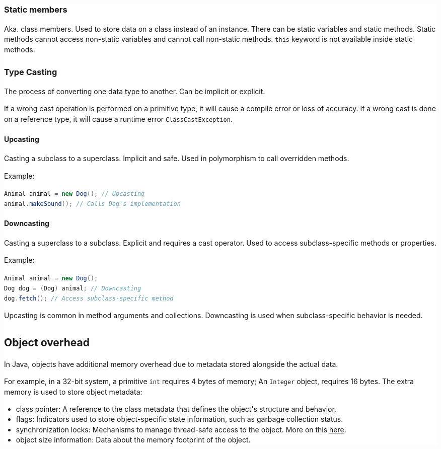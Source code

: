 ### Static members

Aka. class members. Used to store data on a class
instead of an instance. There can be static variables and static methods. Static
methods cannot access non-static variables and cannot call non-static methods.
`this` keyword is not available inside static methods.

### Type Casting

The process of converting one data type to another. Can be implicit or explicit.

If a wrong cast operation is performed on a primitive type, it will cause a compile error or loss of accuracy. If a wrong cast is done on a reference type, it will cause a runtime error `ClassCastException`.

#### Upcasting

Casting a subclass to a superclass. Implicit and safe. Used in polymorphism to call overridden methods.

Example:
```java
Animal animal = new Dog(); // Upcasting
animal.makeSound(); // Calls Dog's implementation
```

#### Downcasting

Casting a superclass to a subclass. Explicit and requires a cast operator. Used to access subclass-specific methods or properties.

Example:
```java
Animal animal = new Dog();
Dog dog = (Dog) animal; // Downcasting
dog.fetch(); // Access subclass-specific method
```

Upcasting is common in method arguments and collections. Downcasting is used when subclass-specific behavior is needed.

## Object overhead

In Java, objects have additional memory overhead due to metadata stored alongside the actual data.

For example, in a 32-bit system, a primitive `int` requires 4 bytes of memory; An `Integer` object, requires 16 bytes. The extra memory is used to store object metadata:

- class pointer: A reference to the class metadata that defines the object's structure and behavior.
- flags: Indicators used to store object-specific state information, such as garbage collection status.
- synchronization locks: Mechanisms to manage thread-safe access to the object. More on this [here](/program-construction/concurrency/).
- object size information: Data about the memory footprint of the object.
